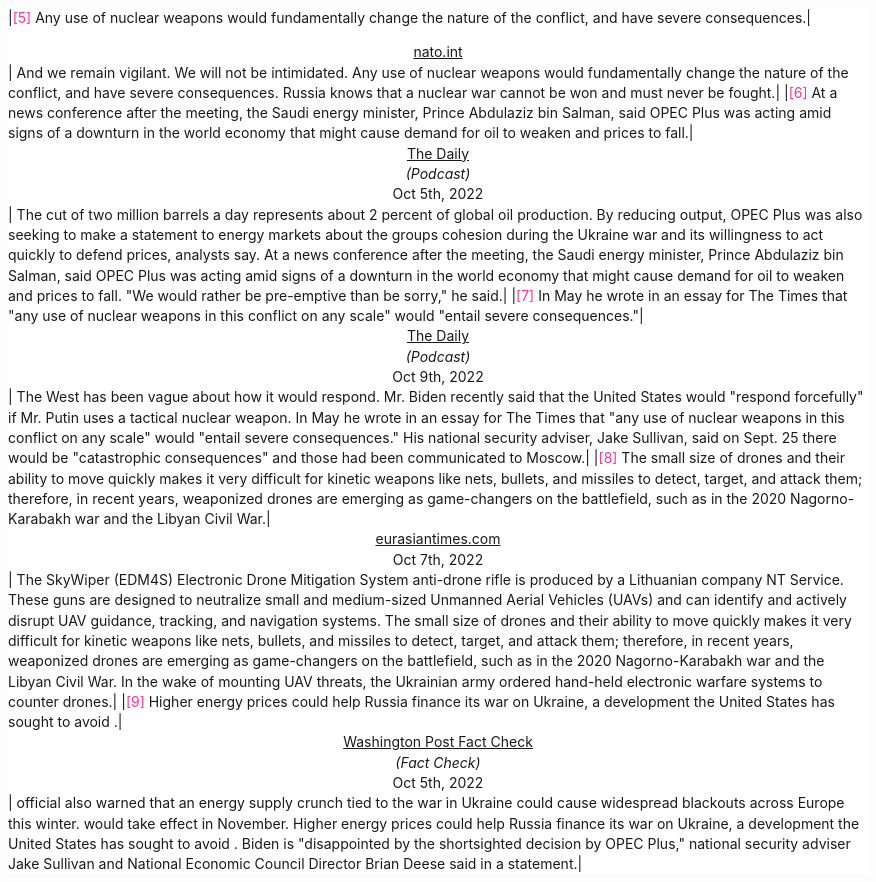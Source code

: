 |<font id="5" color=#FF3399>[5]</font> Any use of nuclear weapons would fundamentally change the nature of the conflict, and have severe consequences.|<div style="display: flex; justify-content: center; align-items: center; flex-direction: column;"><a href="" target="_blank"><ClientOnly><BiasChart bias="N/A" /></ClientOnly></a><div><a href="https://www.nato.int/cps/en/natohq/opinions_208063.htm" target="_blank">nato.int</a></div><div></div><div></div></div>| And we remain vigilant. We will not be intimidated. Any use of nuclear weapons would fundamentally change the nature of the conflict, and have severe consequences. Russia knows that a nuclear war cannot be won and must never be fought.|
|<font id="6" color=#FF3399>[6]</font> At a news conference after the meeting, the Saudi energy minister, Prince Abdulaziz bin Salman, said OPEC Plus was acting amid signs of a downturn in the world economy that might cause demand for oil to weaken and prices to fall.|<div style="display: flex; justify-content: center; align-items: center; flex-direction: column;"><a href="https://www.allsides.com/news-source/daily-media-bias" target="_blank"><ClientOnly><BiasChart bias="Lean Left" /></ClientOnly></a><div><a href="https://www.nytimes.com/live/2022/10/05/world/russia-ukraine-war-news" target="_blank">The Daily </a></div><div>*(Podcast)*</div><div>Oct 5th, 2022</div></div>| The cut of two million barrels a day represents about 2 percent of global oil production. By reducing output, OPEC Plus was also seeking to make a statement to energy markets about the groups cohesion during the Ukraine war and its willingness to act quickly to defend prices, analysts say. At a news conference after the meeting, the Saudi energy minister, Prince Abdulaziz bin Salman, said OPEC Plus was acting amid signs of a downturn in the world economy that might cause demand for oil to weaken and prices to fall. "We would rather be pre-emptive than be sorry," he said.|
|<font id="7" color=#FF3399>[7]</font> In May he wrote in an essay for The Times that "any use of nuclear weapons in this conflict on any scale" would "entail severe consequences."|<div style="display: flex; justify-content: center; align-items: center; flex-direction: column;"><a href="https://www.allsides.com/news-source/daily-media-bias" target="_blank"><ClientOnly><BiasChart bias="Lean Left" /></ClientOnly></a><div><a href="https://www.nytimes.com/live/2022/10/09/world/russia-ukraine-war-news" target="_blank">The Daily </a></div><div>*(Podcast)*</div><div>Oct 9th, 2022</div></div>| The West has been vague about how it would respond. Mr. Biden recently said that the United States would "respond forcefully" if Mr. Putin uses a tactical nuclear weapon. In May he wrote in an essay for The Times that "any use of nuclear weapons in this conflict on any scale" would "entail severe consequences." His national security adviser, Jake Sullivan, said on Sept. 25 there would be "catastrophic consequences" and those had been communicated to Moscow.|
|<font id="8" color=#FF3399>[8]</font> The small size of drones and their ability to move quickly makes it very difficult for kinetic weapons like nets, bullets, and missiles to detect, target, and attack them; therefore, in recent years, weaponized drones are emerging as game-changers on the battlefield, such as in the 2020 Nagorno-Karabakh war and the Libyan Civil War.|<div style="display: flex; justify-content: center; align-items: center; flex-direction: column;"><a href="" target="_blank"><ClientOnly><BiasChart bias="N/A" /></ClientOnly></a><div><a href="https://www.eurasiantimes.com/snatching-a-drone-ukrainian-forces-seen-using-skywiper-anti-drone/" target="_blank">eurasiantimes.com</a></div><div></div><div>Oct 7th, 2022</div></div>| The SkyWiper (EDM4S) Electronic Drone Mitigation System anti-drone rifle is produced by a Lithuanian company NT Service. These guns are designed to neutralize small and medium-sized Unmanned Aerial Vehicles (UAVs) and can identify and actively disrupt UAV guidance, tracking, and navigation systems. The small size of drones and their ability to move quickly makes it very difficult for kinetic weapons like nets, bullets, and missiles to detect, target, and attack them; therefore, in recent years, weaponized drones are emerging as game-changers on the battlefield, such as in the 2020 Nagorno-Karabakh war and the Libyan Civil War. In the wake of mounting UAV threats, the Ukrainian army ordered hand-held electronic warfare systems to counter drones.|
|<font id="9" color=#FF3399>[9]</font> Higher energy prices could help Russia finance its war on Ukraine, a development the United States has sought to avoid .|<div style="display: flex; justify-content: center; align-items: center; flex-direction: column;"><a href="https://www.allsides.com/news-source/fact-checker-washington-post-media-bias" target="_blank"><ClientOnly><BiasChart bias="Lean Left" /></ClientOnly></a><div><a href="https://www.washingtonpost.com/world/2022/10/05/russia-ukraine-war-latest-updates/" target="_blank">Washington Post Fact Check</a></div><div>*(Fact Check)*</div><div>Oct 5th, 2022</div></div>| official also warned that an energy supply crunch tied to the war in Ukraine could cause widespread blackouts across Europe this winter. would take effect in November. Higher energy prices could help Russia finance its war on Ukraine, a development the United States has sought to avoid . Biden is "disappointed by the shortsighted decision by OPEC Plus," national security adviser Jake Sullivan and National Economic Council Director Brian Deese said in a statement.|